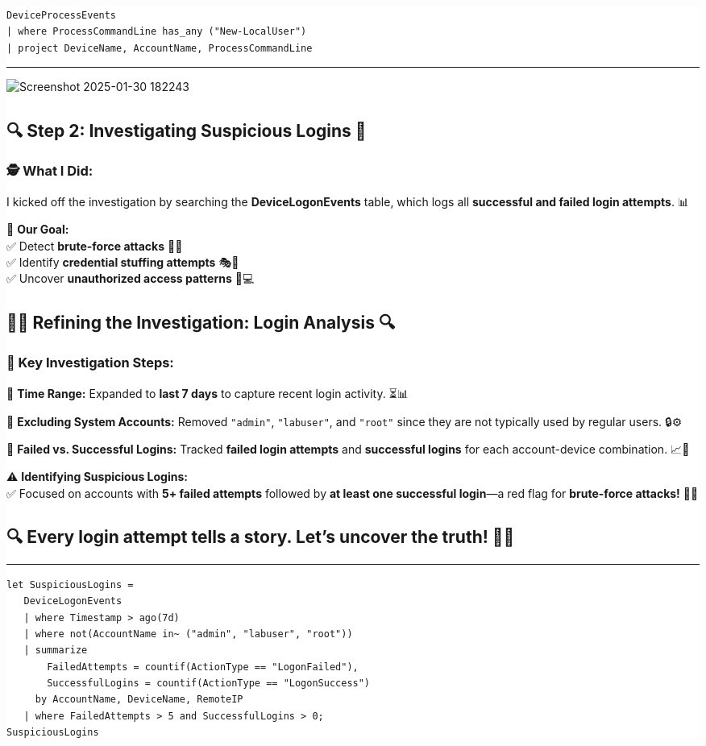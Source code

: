 ```kql
DeviceProcessEvents
| where ProcessCommandLine has_any ("New-LocalUser")
| project DeviceName, AccountName, ProcessCommandLine
```
---
![Screenshot 2025-01-30 182243](https://github.com/user-attachments/assets/31b5ae61-0af6-461a-b520-b9f316aab842)


## 🔍 **Step 2: Investigating Suspicious Logins** 🚨  

### 🕵️ **What I Did:**  
I kicked off the investigation by searching the **DeviceLogonEvents** table, which logs all **successful and failed login attempts**. 📊  

🎯 **Our Goal:**  
✅ Detect **brute-force attacks** 🔨🔐  
✅ Identify **credential stuffing attempts** 🎭🔑  
✅ Uncover **unauthorized access patterns** 🚫💻  

## 🕵️‍♂️ **Refining the Investigation: Login Analysis** 🔍  

### **🔎 Key Investigation Steps:**  

📅 **Time Range:** Expanded to **last 7 days** to capture recent login activity. ⏳📊  

🚫 **Excluding System Accounts:** Removed `"admin"`, `"labuser"`, and `"root"` since they are not typically used by regular users. 🔒⚙️  

📌 **Failed vs. Successful Logins:** Tracked **failed login attempts** and **successful logins** for each account-device combination. 📈👤  

⚠️ **Identifying Suspicious Logins:**  
✅ Focused on accounts with **5+ failed attempts** followed by **at least one successful login**—a red flag for **brute-force attacks!** 🚨🔑  

🔍 Every login attempt tells a story. Let’s uncover the truth! 🧩🔥
---
---
```kql
let SuspiciousLogins = 
   DeviceLogonEvents
   | where Timestamp > ago(7d)
   | where not(AccountName in~ ("admin", "labuser", "root"))  
   | summarize
       FailedAttempts = countif(ActionType == "LogonFailed"),  
       SuccessfulLogins = countif(ActionType == "LogonSuccess")
     by AccountName, DeviceName, RemoteIP  
   | where FailedAttempts > 5 and SuccessfulLogins > 0;
SuspiciousLogins
```
